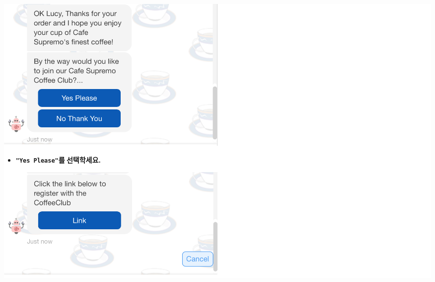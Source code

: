 <img src="img/lab1-3-12.png" width="50%"/>

- **``"Yes Please"``를 선택학세요.**

<img src="img/lab1-3-13.png" width="50%"/>
